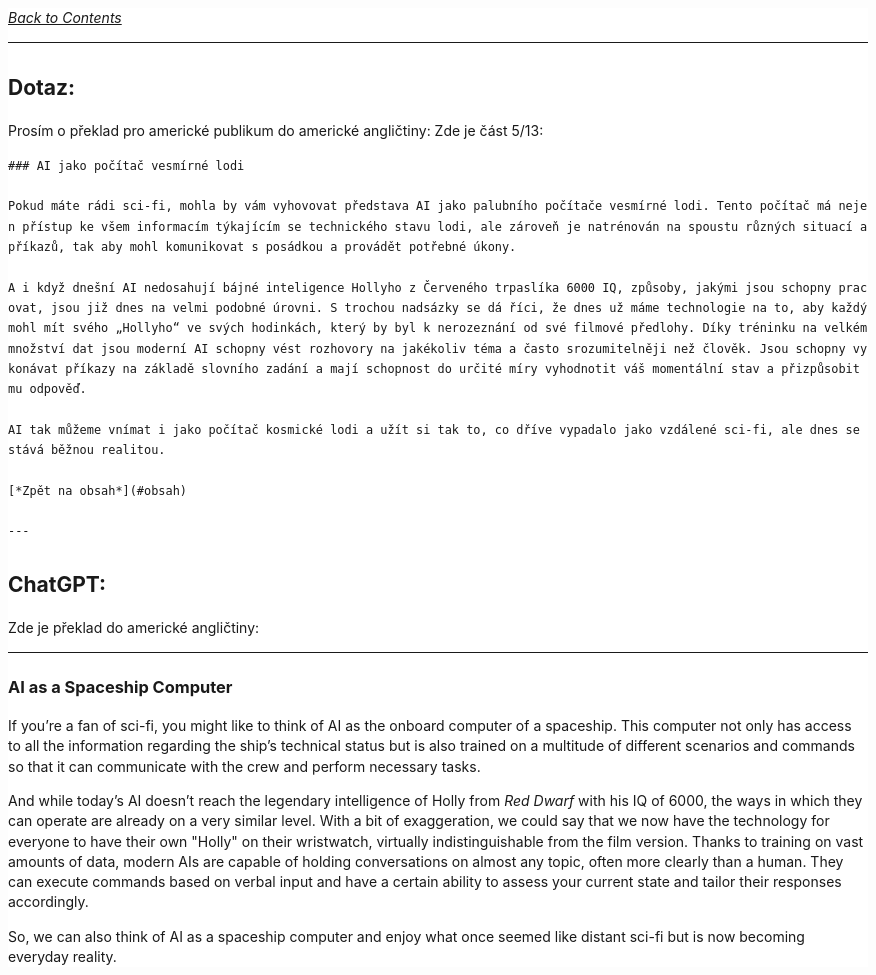 [*Back to Contents*](#contents)

---

## Dotaz:

Prosím o překlad pro americké publikum do americké angličtiny:
Zde je část 5/13:

    
    ### AI jako počítač vesmírné lodi
    
    Pokud máte rádi sci-fi, mohla by vám vyhovovat představa AI jako palubního počítače vesmírné lodi. Tento počítač má nejen přístup ke všem informacím týkajícím se technického stavu lodi, ale zároveň je natrénován na spoustu různých situací a příkazů, tak aby mohl komunikovat s posádkou a provádět potřebné úkony.
    
    A i když dnešní AI nedosahují bájné inteligence Hollyho z Červeného trpaslíka 6000 IQ, způsoby, jakými jsou schopny pracovat, jsou již dnes na velmi podobné úrovni. S trochou nadsázky se dá říci, že dnes už máme technologie na to, aby každý mohl mít svého „Hollyho“ ve svých hodinkách, který by byl k nerozeznání od své filmové předlohy. Díky tréninku na velkém množství dat jsou moderní AI schopny vést rozhovory na jakékoliv téma a často srozumitelněji než člověk. Jsou schopny vykonávat příkazy na základě slovního zadání a mají schopnost do určité míry vyhodnotit váš momentální stav a přizpůsobit mu odpověď.
    
    AI tak můžeme vnímat i jako počítač kosmické lodi a užít si tak to, co dříve vypadalo jako vzdálené sci-fi, ale dnes se stává běžnou realitou.
    
    [*Zpět na obsah*](#obsah)
    
    ---

## ChatGPT:

Zde je překlad do americké angličtiny:

---

### AI as a Spaceship Computer

If you’re a fan of sci-fi, you might like to think of AI as the onboard computer of a spaceship. This computer not only has access to all the information regarding the ship’s technical status but is also trained on a multitude of different scenarios and commands so that it can communicate with the crew and perform necessary tasks.

And while today’s AI doesn’t reach the legendary intelligence of Holly from *Red Dwarf* with his IQ of 6000, the ways in which they can operate are already on a very similar level. With a bit of exaggeration, we could say that we now have the technology for everyone to have their own "Holly" on their wristwatch, virtually indistinguishable from the film version. Thanks to training on vast amounts of data, modern AIs are capable of holding conversations on almost any topic, often more clearly than a human. They can execute commands based on verbal input and have a certain ability to assess your current state and tailor their responses accordingly.

So, we can also think of AI as a spaceship computer and enjoy what once seemed like distant sci-fi but is now becoming everyday reality.
